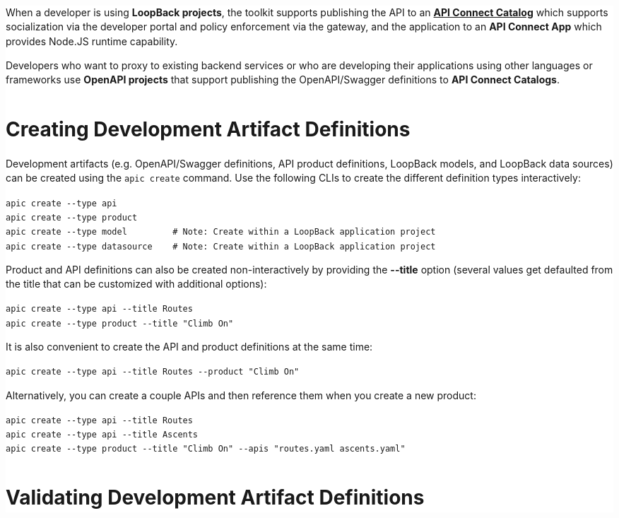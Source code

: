 When a developer is using **LoopBack projects**, the toolkit supports
publishing the API to an [**API Connect
Catalog**](https://www.ibm.com/support/knowledgecenter/SSMNED_5.0.0/com.ibm.apic.apionprem.doc/conref_working_with_env.html)
which supports socialization via the developer portal and policy
enforcement via the gateway, and the application to an **API Connect
App** which provides Node.JS runtime capability.

Developers who want to proxy to existing backend services or who are
developing their applications using other languages or frameworks use
**OpenAPI projects** that support publishing the OpenAPI/Swagger
definitions to **API Connect Catalogs**.



# Creating Development Artifact Definitions

Development artifacts (e.g. OpenAPI/Swagger definitions, API product
definitions, LoopBack models, and LoopBack data sources) can be created using
the `apic create` command.  Use the following CLIs to create the different
definition types interactively:

```
apic create --type api
apic create --type product
apic create --type model         # Note: Create within a LoopBack application project
apic create --type datasource    # Note: Create within a LoopBack application project
```

Product and API definitions can also be created non-interactively by
providing the **--title** option (several values get defaulted from
the title that can be customized with additional options):

```
apic create --type api --title Routes
apic create --type product --title "Climb On"
```

It is also convenient to create the API and product definitions at the
same time:

```
apic create --type api --title Routes --product "Climb On"
```

Alternatively, you can create a couple APIs and then reference them
when you create a new product:

```
apic create --type api --title Routes
apic create --type api --title Ascents
apic create --type product --title "Climb On" --apis "routes.yaml ascents.yaml"
```



# Validating Development Artifact Definitions
